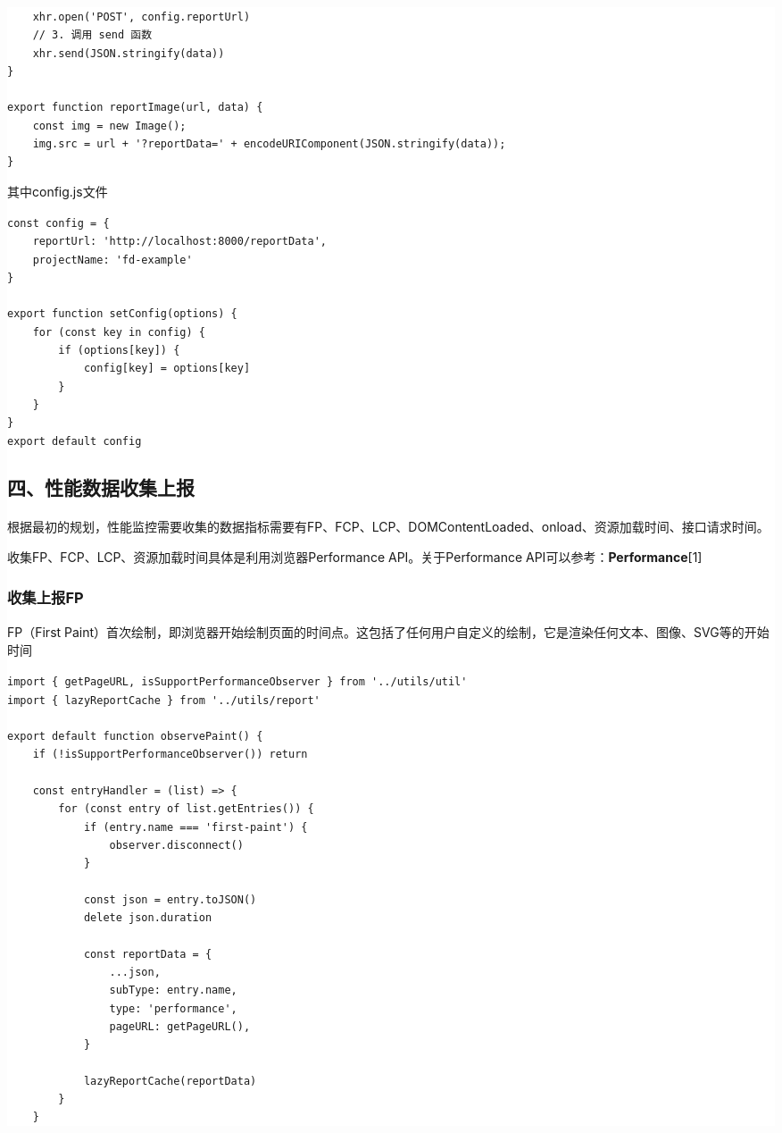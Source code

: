 ```
    xhr.open('POST', config.reportUrl)
    // 3. 调用 send 函数
    xhr.send(JSON.stringify(data))
}

export function reportImage(url, data) {
    const img = new Image();
    img.src = url + '?reportData=' + encodeURIComponent(JSON.stringify(data));
}
```

其中config.js文件

```
const config = {
    reportUrl: 'http://localhost:8000/reportData',
    projectName: 'fd-example'
}

export function setConfig(options) {
    for (const key in config) {
        if (options[key]) {
            config[key] = options[key]
        }
    }
}
export default config
```

## 四、性能数据收集上报

根据最初的规划，性能监控需要收集的数据指标需要有FP、FCP、LCP、DOMContentLoaded、onload、资源加载时间、接口请求时间。

收集FP、FCP、LCP、资源加载时间具体是利用浏览器Performance API。关于Performance API可以参考：**Performance**[1]

### 收集上报FP

FP（First Paint）首次绘制，即浏览器开始绘制页面的时间点。这包括了任何用户自定义的绘制，它是渲染任何文本、图像、SVG等的开始时间

```
import { getPageURL, isSupportPerformanceObserver } from '../utils/util'
import { lazyReportCache } from '../utils/report'

export default function observePaint() {
    if (!isSupportPerformanceObserver()) return
    
    const entryHandler = (list) => {        
        for (const entry of list.getEntries()) {
            if (entry.name === 'first-paint') {
                observer.disconnect()
            }
    
            const json = entry.toJSON()
            delete json.duration
    
            const reportData = {
                ...json,
                subType: entry.name,
                type: 'performance',
                pageURL: getPageURL(),
            }

            lazyReportCache(reportData)
        }
    }
```
